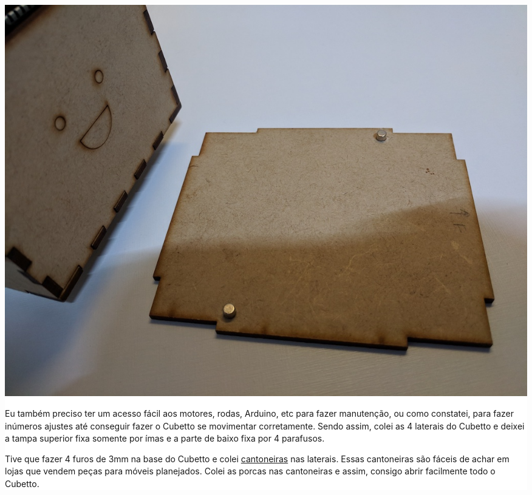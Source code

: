 ![cubetto](images/photos/cubetto-09.jpg)



Eu também preciso ter um acesso fácil aos motores, rodas, Arduino, etc para fazer manutenção, ou como constatei, para fazer inúmeros ajustes até conseguir fazer o Cubetto se movimentar corretamente. Sendo assim, colei as 4 laterais do Cubetto e deixei a tampa superior fixa somente por ímas e a parte de baixo fixa por 4 parafusos.

Tive que fazer 4 furos de 3mm na base do Cubetto e colei [cantoneiras](images/cantoneira.png) nas laterais. Essas cantoneiras são fáceis de achar em lojas que vendem peças para móveis planejados. Colei as porcas nas cantoneiras e assim, consigo abrir facilmente todo o Cubetto.
